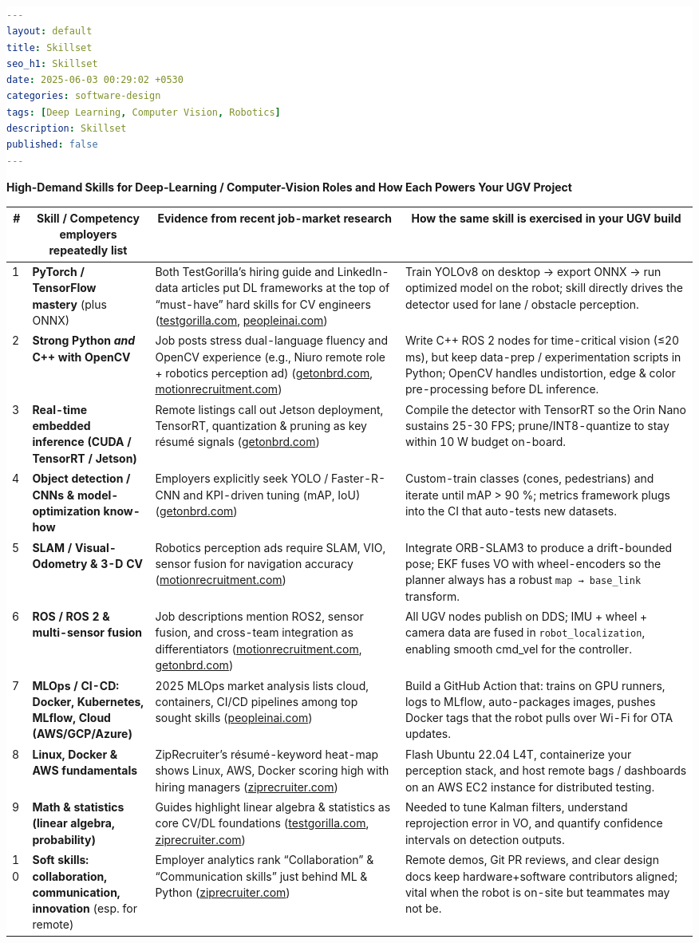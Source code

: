 ```yaml
---
layout: default
title: Skillset
seo_h1: Skillset
date: 2025-06-03 00:29:02 +0530
categories: software-design
tags: [Deep Learning, Computer Vision, Robotics]
description: Skillset
published: false
---
```


**High-Demand Skills for Deep-Learning / Computer-Vision Roles and How Each Powers Your UGV Project**

| #  | Skill / Competency employers repeatedly list                                | Evidence from recent job-market research                                                                                                                                        | How the same skill is exercised in your UGV build                                                                                                                                              |
| -- | --------------------------------------------------------------------------- | ------------------------------------------------------------------------------------------------------------------------------------------------------------------------------- | ---------------------------------------------------------------------------------------------------------------------------------------------------------------------------------------------- |
| 1  | **PyTorch / TensorFlow mastery** (plus ONNX)                                | Both TestGorilla’s hiring guide and LinkedIn-data articles put DL frameworks at the top of “must-have” hard skills for CV engineers ([testgorilla.com][1], [peopleinai.com][2]) | Train YOLOv8 on desktop → export ONNX → run optimized model on the robot; skill directly drives the detector used for lane / obstacle perception.                                              |
| 2  | **Strong Python *and* C++ with OpenCV**                                     | Job posts stress dual-language fluency and OpenCV experience (e.g., Niuro remote role + robotics perception ad) ([getonbrd.com][3], [motionrecruitment.com][4])                 | Write C++ ROS 2 nodes for time-critical vision (≤20 ms), but keep data-prep / experimentation scripts in Python; OpenCV handles undistortion, edge & color pre-processing before DL inference. |
| 3  | **Real-time embedded inference (CUDA / TensorRT / Jetson)**                 | Remote listings call out Jetson deployment, TensorRT, quantization & pruning as key résumé signals ([getonbrd.com][3])                                                          | Compile the detector with TensorRT so the Orin Nano sustains 25-30 FPS; prune/INT8-quantize to stay within 10 W budget on-board.                                                               |
| 4  | **Object detection / CNNs & model-optimization know-how**                   | Employers explicitly seek YOLO / Faster-R-CNN and KPI-driven tuning (mAP, IoU) ([getonbrd.com][3])                                                                              | Custom-train classes (cones, pedestrians) and iterate until mAP > 90 %; metrics framework plugs into the CI that auto-tests new datasets.                                                      |
| 5  | **SLAM / Visual-Odometry & 3-D CV**                                         | Robotics perception ads require SLAM, VIO, sensor fusion for navigation accuracy ([motionrecruitment.com][4])                                                                   | Integrate ORB-SLAM3 to produce a drift-bounded pose; EKF fuses VO with wheel-encoders so the planner always has a robust `map → base_link` transform.                                          |
| 6  | **ROS / ROS 2 & multi-sensor fusion**                                       | Job descriptions mention ROS2, sensor fusion, and cross-team integration as differentiators ([motionrecruitment.com][4], [getonbrd.com][3])                                     | All UGV nodes publish on DDS; IMU + wheel + camera data are fused in `robot_localization`, enabling smooth cmd\_vel for the controller.                                                        |
| 7  | **MLOps / CI-CD: Docker, Kubernetes, MLflow, Cloud (AWS/GCP/Azure)**        | 2025 MLOps market analysis lists cloud, containers, CI/CD pipelines among top sought skills ([peopleinai.com][2])                                                               | Build a GitHub Action that: trains on GPU runners, logs to MLflow, auto-packages images, pushes Docker tags that the robot pulls over Wi-Fi for OTA updates.                                   |
| 8  | **Linux, Docker & AWS fundamentals**                                        | ZipRecruiter’s résumé-keyword heat-map shows Linux, AWS, Docker scoring high with hiring managers ([ziprecruiter.com][5])                                                       | Flash Ubuntu 22.04 L4T, containerize your perception stack, and host remote bags / dashboards on an AWS EC2 instance for distributed testing.                                                  |
| 9  | **Math & statistics (linear algebra, probability)**                         | Guides highlight linear algebra & statistics as core CV/DL foundations ([testgorilla.com][1], [ziprecruiter.com][5])                                                            | Needed to tune Kalman filters, understand reprojection error in VO, and quantify confidence intervals on detection outputs.                                                                    |
| 10 | **Soft skills: collaboration, communication, innovation** (esp. for remote) | Employer analytics rank “Collaboration” & “Communication skills” just behind ML & Python ([ziprecruiter.com][5])                                                                | Remote demos, Git PR reviews, and clear design docs keep hardware+software contributors aligned; vital when the robot is on-site but teammates may not be.                                     |


[1]: https://www.testgorilla.com/blog/computer-vision-engineer-job-description/ "How To Write a Computer Vision Engineer Job Description – TestGorilla"
[2]: https://www.peopleinai.com/blog/the-job-market-for-mlops-engineers-in-2025 "The Job Market for MLOps Engineers in 2025: Salaries, Skills & Trends"
[3]: https://www.getonbrd.com/jobs/machine-learning-ai/senior-computer-vision-engineer-niuro-remote "Senior Computer Vision Engineer at Niuro - Remote (work from home) | Get on Board"
[4]: https://motionrecruitment.com/tech-jobs/boston/direct-hire/senior-robotics-software-engineer-perception/784154 "Senior Robotics Software Engineer - Perception | Motion Recruitment"
[5]: https://www.ziprecruiter.com/career/Computer-Vision-Engineer/Resume-Keywords-and-Skills "Computer Vision Engineer Must-Have Skills List & Keywords for Your Resume"
[1]: https://www.linkedin.com/jobs/view/robotics-engineer-mapping-3d-geometry-at-tietalent-4257829011?utm_source=chatgpt.com "Robotics Engineer: Mapping & 3D Geometry - TieTalent - LinkedIn"
[2]: https://www.ziprecruiter.com/Jobs/Pytorch-Onnx?utm_source=chatgpt.com "Pytorch Onnx Jobs (NOW HIRING) Jun 2025"
[3]: https://www.weareemporia.com/job-details?adid=609055&utm_source=chatgpt.com "Senior Machine Learning Engineer - Emporia - Recruitment Company"
[4]: https://www.linkedin.com/jobs/jetson-jobs?utm_source=chatgpt.com "226 Jetson jobs in United States (9 new) - LinkedIn"
[5]: https://opencv.org/blog/computer-vision-engineer-roadmap/?utm_source=chatgpt.com "Your 2025 Guide to Becoming a Computer Vision Engineer - OpenCV"
[6]: https://www.linkedin.com/jobs/view/software-engineer-sensor-fusion-and-perception-at-aevex-aerospace-4224054162?utm_source=chatgpt.com "Software Engineer - Sensor Fusion and Perception - LinkedIn"
[7]: https://www.linkedin.com/jobs/view/2-93-software-engineer-ros-developer-at-field-ai-4221740168?utm_source=chatgpt.com "2.93 Software Engineer: ROS Developer - Field AI - LinkedIn"
[8]: https://discourse.ros.org/t/job-opening-robotics-engineer-ros-2-kody-technolab-limitied/44016?utm_source=chatgpt.com "Job Opening - Robotics Engineer (ROS 2) - Kody Technolab Limitied"
[9]: https://www.mdpi.com/2218-6581/14/5/63?utm_source=chatgpt.com "A Systematic Literature Review of DDS Middleware in Robotic ..."
[10]: https://www.mdpi.com/2079-9292/13/9/1762?utm_source=chatgpt.com "Formal Analysis and Detection for ROS2 Communication Security ..."
[11]: https://www.indeed.com/hire/job-description/robotics-engineer?utm_source=chatgpt.com "Robotics Engineer Job Description [Updated for 2025] - Indeed"
[12]: https://builtin.com/jobs/dev-engineering/search/robotics-engineer?utm_source=chatgpt.com "Best Robotics Engineer Jobs 2025 | Built In"
[13]: https://docs.github.com/articles/getting-started-with-github-actions?utm_source=chatgpt.com "Understanding GitHub Actions"
[14]: https://aws.amazon.com/solutions/case-studies/seafloor/?utm_source=chatgpt.com "Seafloor Case Study | AWS IoT Greengrass"
[15]: https://aws.amazon.com/blogs/robotics/tag/fleet-management/?utm_source=chatgpt.com "Fleet Management | AWS Robotics Blog"
[16]: https://www.ziprecruiter.com/Jobs/Dds-Ros?utm_source=chatgpt.com "$155k-$205k Dds Ros Jobs (NOW HIRING) Jun 2025 - ZipRecruiter"
[17]: https://www.linkedin.com/jobs/view/functional-safety-engineer-at-autonomous-solutions-inc-asi-4258090661?utm_source=chatgpt.com "Autonomous Solutions, Inc. (ASI) hiring Functional Safety Engineer ..."
[18]: https://gdal.org/?utm_source=chatgpt.com "GDAL — GDAL documentation"
[19]: https://www.tealhq.com/skills/robotics-engineer?utm_source=chatgpt.com "Robotics Engineer Skills in 2025 (Top + Most Underrated Skills) - Teal"
[1]: https://www.reddit.com/r/computervision/comments/1h3ftp6/book_recommendation/?utm_source=chatgpt.com "Book recommendation : r/computervision - Reddit"
[2]: https://www.amazon.com/Deep-Learning-Robot-Perception-Cognition/dp/0323857876?utm_source=chatgpt.com "Deep Learning for Robot Perception and Cognition - Amazon.com"
[3]: https://learnopencv.com/robot-operating-system-introduction/?utm_source=chatgpt.com "Introduction to ROS 2 (Robot Operating System 2) in Python"
[4]: https://www.reddit.com/r/ROS/comments/1g1w4pc/ros2_for_absolute_beginner/?utm_source=chatgpt.com "ROS2 for Absolute Beginner : r/ROS - Reddit"
[5]: https://antmicro.com/blog/2024/05/deploying-ros-2-nodes-for-ai-cv-with-kenning/?utm_source=chatgpt.com "Evaluating and deploying ROS 2 nodes for real-time AI computer ..."